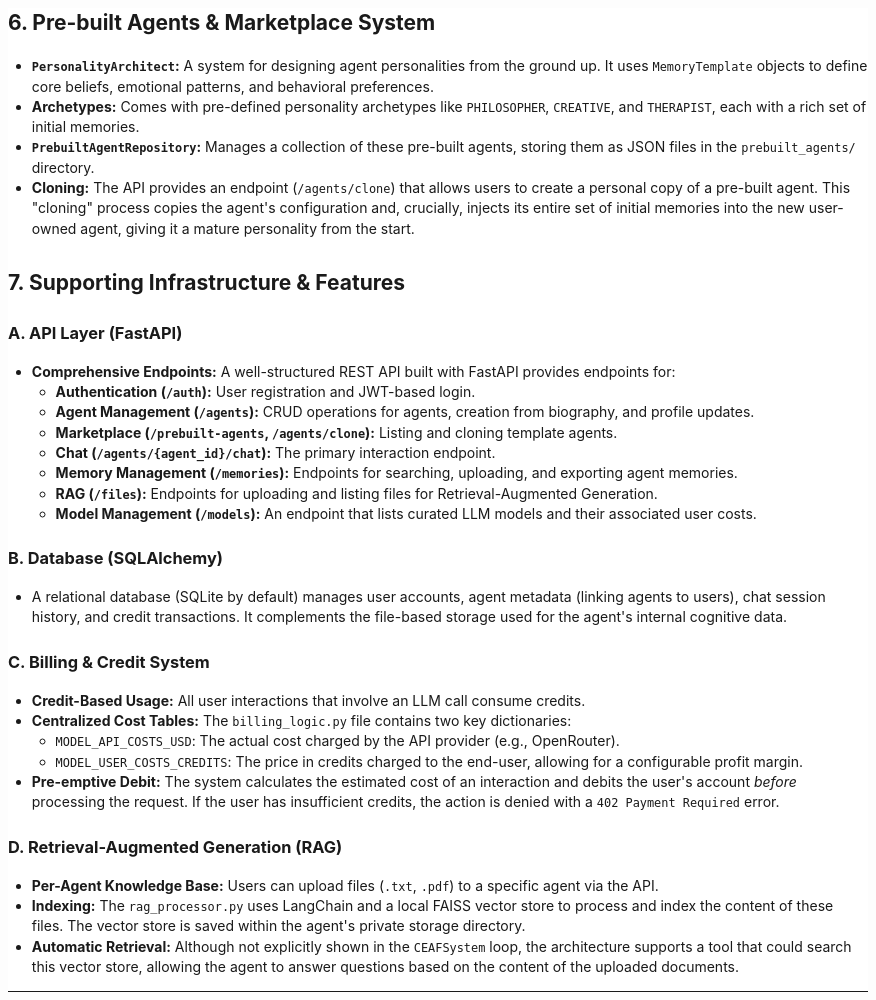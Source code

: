 ## 6. Pre-built Agents & Marketplace System

*   **`PersonalityArchitect`:** A system for designing agent personalities from the ground up. It uses `MemoryTemplate` objects to define core beliefs, emotional patterns, and behavioral preferences.
*   **Archetypes:** Comes with pre-defined personality archetypes like `PHILOSOPHER`, `CREATIVE`, and `THERAPIST`, each with a rich set of initial memories.
*   **`PrebuiltAgentRepository`:** Manages a collection of these pre-built agents, storing them as JSON files in the `prebuilt_agents/` directory.
*   **Cloning:** The API provides an endpoint (`/agents/clone`) that allows users to create a personal copy of a pre-built agent. This "cloning" process copies the agent's configuration and, crucially, injects its entire set of initial memories into the new user-owned agent, giving it a mature personality from the start.

## 7. Supporting Infrastructure & Features

### A. API Layer (FastAPI)

*   **Comprehensive Endpoints:** A well-structured REST API built with FastAPI provides endpoints for:
    *   **Authentication (`/auth`):** User registration and JWT-based login.
    *   **Agent Management (`/agents`):** CRUD operations for agents, creation from biography, and profile updates.
    *   **Marketplace (`/prebuilt-agents`, `/agents/clone`):** Listing and cloning template agents.
    *   **Chat (`/agents/{agent_id}/chat`):** The primary interaction endpoint.
    *   **Memory Management (`/memories`):** Endpoints for searching, uploading, and exporting agent memories.
    *   **RAG (`/files`):** Endpoints for uploading and listing files for Retrieval-Augmented Generation.
    *   **Model Management (`/models`):** An endpoint that lists curated LLM models and their associated user costs.

### B. Database (SQLAlchemy)

*   A relational database (SQLite by default) manages user accounts, agent metadata (linking agents to users), chat session history, and credit transactions. It complements the file-based storage used for the agent's internal cognitive data.

### C. Billing & Credit System

*   **Credit-Based Usage:** All user interactions that involve an LLM call consume credits.
*   **Centralized Cost Tables:** The `billing_logic.py` file contains two key dictionaries:
    *   `MODEL_API_COSTS_USD`: The actual cost charged by the API provider (e.g., OpenRouter).
    *   `MODEL_USER_COSTS_CREDITS`: The price in credits charged to the end-user, allowing for a configurable profit margin.
*   **Pre-emptive Debit:** The system calculates the estimated cost of an interaction and debits the user's account *before* processing the request. If the user has insufficient credits, the action is denied with a `402 Payment Required` error.

### D. Retrieval-Augmented Generation (RAG)

*   **Per-Agent Knowledge Base:** Users can upload files (`.txt`, `.pdf`) to a specific agent via the API.
*   **Indexing:** The `rag_processor.py` uses LangChain and a local FAISS vector store to process and index the content of these files. The vector store is saved within the agent's private storage directory.
*   **Automatic Retrieval:** Although not explicitly shown in the `CEAFSystem` loop, the architecture supports a tool that could search this vector store, allowing the agent to answer questions based on the content of the uploaded documents.

---